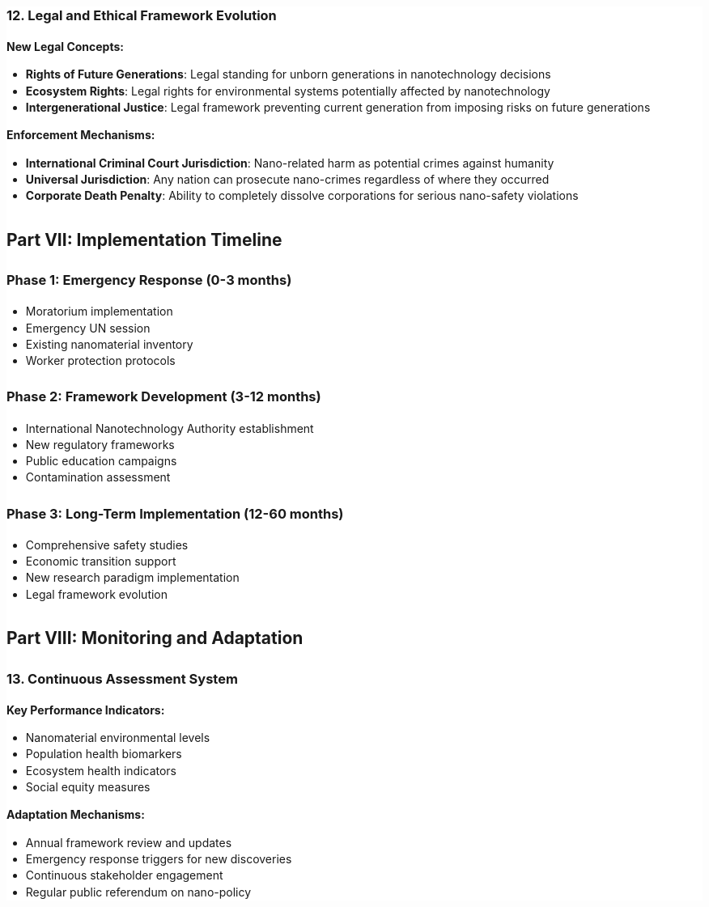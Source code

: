 ### 12. Legal and Ethical Framework Evolution

**New Legal Concepts:**
- **Rights of Future Generations**: Legal standing for unborn generations in nanotechnology decisions
- **Ecosystem Rights**: Legal rights for environmental systems potentially affected by nanotechnology
- **Intergenerational Justice**: Legal framework preventing current generation from imposing risks on future generations

**Enforcement Mechanisms:**
- **International Criminal Court Jurisdiction**: Nano-related harm as potential crimes against humanity
- **Universal Jurisdiction**: Any nation can prosecute nano-crimes regardless of where they occurred
- **Corporate Death Penalty**: Ability to completely dissolve corporations for serious nano-safety violations

## Part VII: Implementation Timeline

### Phase 1: Emergency Response (0-3 months)
- Moratorium implementation
- Emergency UN session
- Existing nanomaterial inventory
- Worker protection protocols

### Phase 2: Framework Development (3-12 months)
- International Nanotechnology Authority establishment
- New regulatory frameworks
- Public education campaigns
- Contamination assessment

### Phase 3: Long-Term Implementation (12-60 months)
- Comprehensive safety studies
- Economic transition support
- New research paradigm implementation
- Legal framework evolution

## Part VIII: Monitoring and Adaptation

### 13. Continuous Assessment System

**Key Performance Indicators:**
- Nanomaterial environmental levels
- Population health biomarkers
- Ecosystem health indicators
- Social equity measures

**Adaptation Mechanisms:**
- Annual framework review and updates
- Emergency response triggers for new discoveries
- Continuous stakeholder engagement
- Regular public referendum on nano-policy
